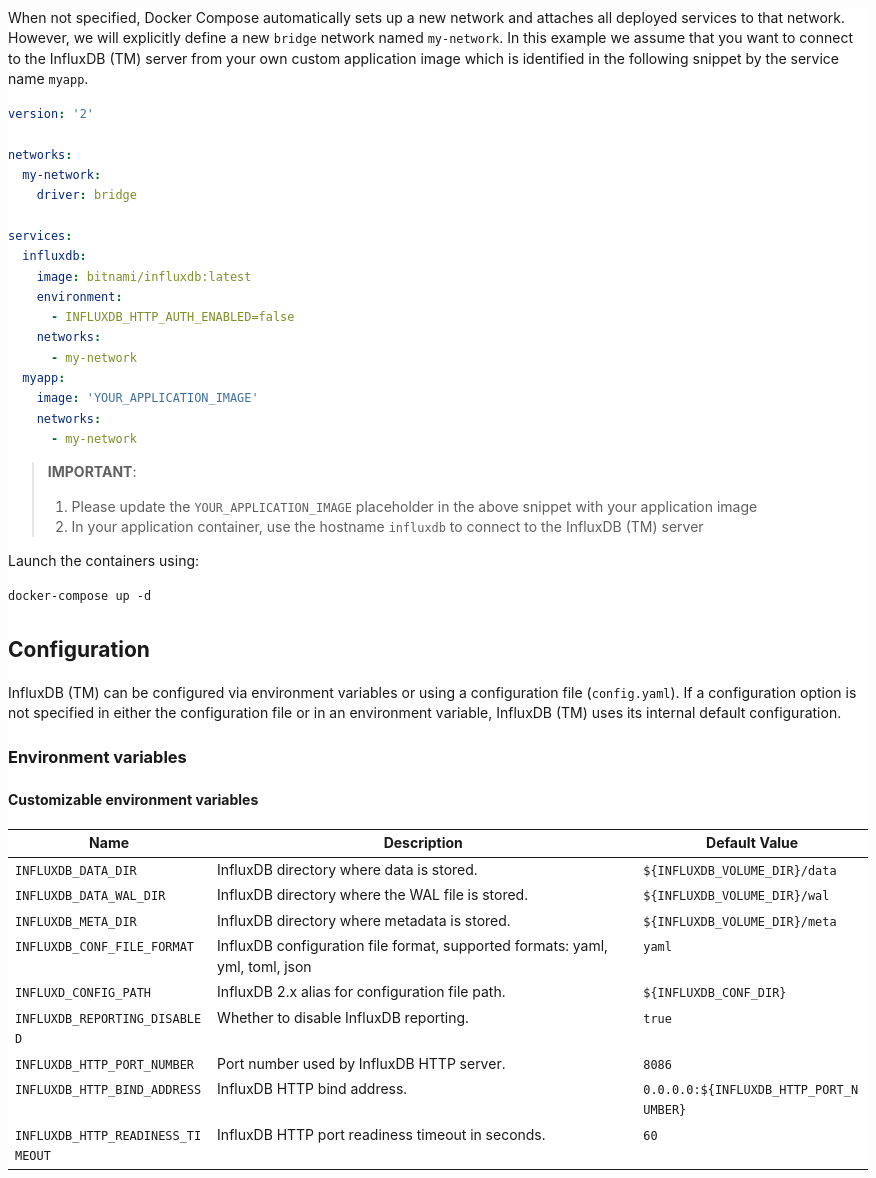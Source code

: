 When not specified, Docker Compose automatically sets up a new network and attaches all deployed services to that network. However, we will explicitly define a new `bridge` network named `my-network`. In this example we assume that you want to connect to the InfluxDB (TM) server from your own custom application image which is identified in the following snippet by the service name `myapp`.

```yaml
version: '2'

networks:
  my-network:
    driver: bridge

services:
  influxdb:
    image: bitnami/influxdb:latest
    environment:
      - INFLUXDB_HTTP_AUTH_ENABLED=false
    networks:
      - my-network
  myapp:
    image: 'YOUR_APPLICATION_IMAGE'
    networks:
      - my-network
```

> **IMPORTANT**:
>
> 1. Please update the `YOUR_APPLICATION_IMAGE` placeholder in the above snippet with your application image
> 2. In your application container, use the hostname `influxdb` to connect to the InfluxDB (TM) server

Launch the containers using:

```console
docker-compose up -d
```

## Configuration

InfluxDB (TM) can be configured via environment variables or using a configuration file (`config.yaml`). If a configuration option is not specified in either the configuration file or in an environment variable, InfluxDB (TM) uses its internal default configuration.

### Environment variables

#### Customizable environment variables

| Name                                    | Description                                                                            | Default Value                              |
|-----------------------------------------|----------------------------------------------------------------------------------------|--------------------------------------------|
| `INFLUXDB_DATA_DIR`                     | InfluxDB directory where data is stored.                                               | `${INFLUXDB_VOLUME_DIR}/data`              |
| `INFLUXDB_DATA_WAL_DIR`                 | InfluxDB directory where the WAL file is stored.                                       | `${INFLUXDB_VOLUME_DIR}/wal`               |
| `INFLUXDB_META_DIR`                     | InfluxDB directory where metadata is stored.                                           | `${INFLUXDB_VOLUME_DIR}/meta`              |
| `INFLUXDB_CONF_FILE_FORMAT`             | InfluxDB configuration file format, supported formats: yaml, yml, toml, json           | `yaml`                                     |
| `INFLUXD_CONFIG_PATH`                   | InfluxDB 2.x alias for configuration file path.                                        | `${INFLUXDB_CONF_DIR}`                     |
| `INFLUXDB_REPORTING_DISABLED`           | Whether to disable InfluxDB reporting.                                                 | `true`                                     |
| `INFLUXDB_HTTP_PORT_NUMBER`             | Port number used by InfluxDB HTTP server.                                              | `8086`                                     |
| `INFLUXDB_HTTP_BIND_ADDRESS`            | InfluxDB HTTP bind address.                                                            | `0.0.0.0:${INFLUXDB_HTTP_PORT_NUMBER}`     |
| `INFLUXDB_HTTP_READINESS_TIMEOUT`       | InfluxDB HTTP port readiness timeout in seconds.                                       | `60`                                       |